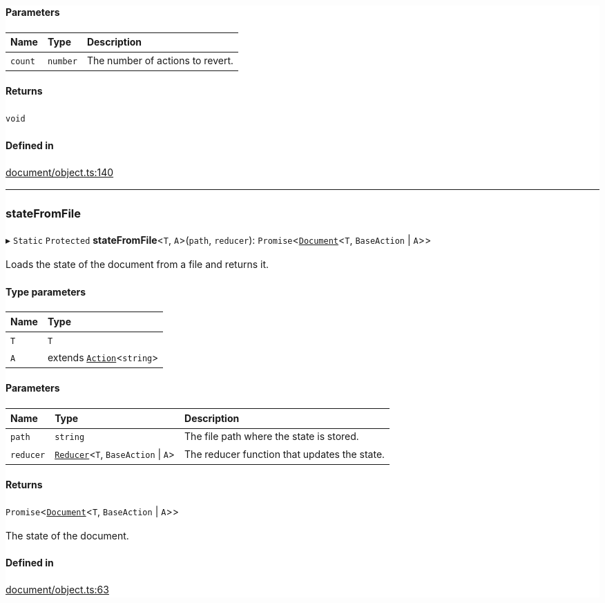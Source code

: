 #### Parameters

| Name | Type | Description |
| :------ | :------ | :------ |
| `count` | `number` | The number of actions to revert. |

#### Returns

`void`

#### Defined in

[document/object.ts:140](https://github.com/acaldas/document-model-libs/blob/0089d8c/src/document/object.ts#L140)

___

### stateFromFile

▸ `Static` `Protected` **stateFromFile**<`T`, `A`\>(`path`, `reducer`): `Promise`<[`Document`](../modules/Document.md#document)<`T`, `BaseAction` \| `A`\>\>

Loads the state of the document from a file and returns it.

#### Type parameters

| Name | Type |
| :------ | :------ |
| `T` | `T` |
| `A` | extends [`Action`](../modules/Document.md#action)<`string`\> |

#### Parameters

| Name | Type | Description |
| :------ | :------ | :------ |
| `path` | `string` | The file path where the state is stored. |
| `reducer` | [`Reducer`](../modules/Document.md#reducer)<`T`, `BaseAction` \| `A`\> | The reducer function that updates the state. |

#### Returns

`Promise`<[`Document`](../modules/Document.md#document)<`T`, `BaseAction` \| `A`\>\>

The state of the document.

#### Defined in

[document/object.ts:63](https://github.com/acaldas/document-model-libs/blob/0089d8c/src/document/object.ts#L63)
